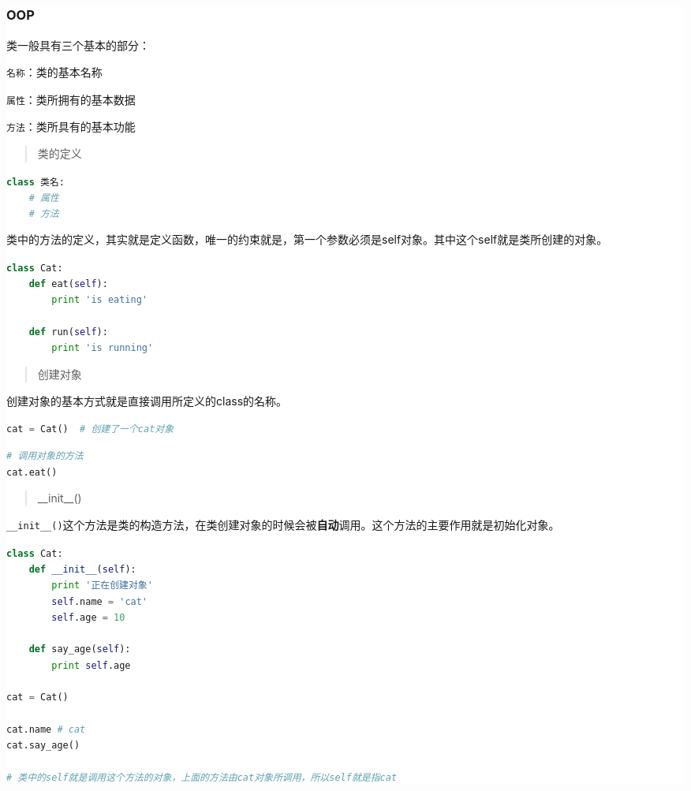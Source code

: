 ### OOP

类一般具有三个基本的部分：

`名称`：类的基本名称

`属性`：类所拥有的基本数据

`方法`：类所具有的基本功能

> 类的定义

```python
class 类名:
    # 属性
    # 方法
```
类中的方法的定义，其实就是定义函数，唯一的约束就是，第一个参数必须是self对象。其中这个self就是类所创建的对象。

```python
class Cat:
    def eat(self):
        print 'is eating'
    
    def run(self):
        print 'is running'
```
>创建对象

创建对象的基本方式就是直接调用所定义的class的名称。

```python
cat = Cat()  # 创建了一个cat对象
```
```python
# 调用对象的方法
cat.eat()
```

> \_\_init__()

`__init__()`这个方法是类的构造方法，在类创建对象的时候会被**自动**调用。这个方法的主要作用就是初始化对象。

```python
class Cat:
    def __init__(self):
        print '正在创建对象'
        self.name = 'cat'
        self.age = 10
        
    def say_age(self):
        print self.age
        
cat = Cat()

cat.name # cat
cat.say_age()

# 类中的self就是调用这个方法的对象，上面的方法由cat对象所调用，所以self就是指cat
```
